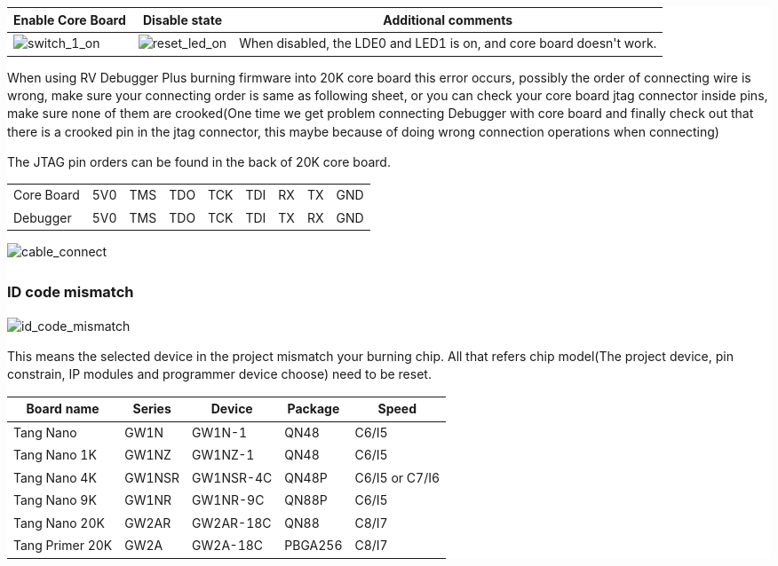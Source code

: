 | Enable Core Board | Disable state | Additional comments |
| --- | --- | --- |
|<img src="./../../../zh/tang/tang-primer-20k/assets/start/switch_1_on.png" alt="switch_1_on" width=100%>|<img src="./../../../zh/tang/tang-primer-20k/assets/start/reset_led_on.png" alt="reset_led_on" width=100%> | When disabled, the LDE0 and LED1 is on, and core board doesn't work.|

When using RV Debugger Plus burning firmware into 20K core board this error occurs, possibly the order of connecting wire is wrong, make sure your connecting order is same as following sheet, or you can check your core board jtag connector inside pins, make sure none of them are crooked(One time we get problem connecting Debugger with core board and finally check out that there is a crooked pin in the jtag connector, this maybe because of doing wrong connection operations when connecting)

The JTAG pin orders can be found in the back of 20K core board.

<table>
    <tr>
        <td>Core Board</td>
        <td>5V0</td>
        <td>TMS</td>
        <td>TDO</td>
        <td>TCK</td>
        <td>TDI</td>
        <td>RX</td>
        <td>TX</td>
        <td>GND</td>
    </tr>
    <tr>
        <td>Debugger</td>
        <td>5V0</td>
        <td>TMS</td>
        <td>TDO</td>
        <td>TCK</td>
        <td>TDI</td>
        <td>TX</td>
        <td>RX</td>
        <td>GND</td>
    </tr>
</table>

![cable_connect](./../../../../../news/others/20k_lite_start/assets/cable_connect.png)

### ID code mismatch

![id_code_mismatch](./../../../zh/tang/Tang-Nano-Doc/assets/qusetions/id_code_mismatch.png)

This means the selected device in the project mismatch your burning chip. All that refers chip model(The project device, pin constrain, IP modules and programmer device choose) need to be reset.

| Board name | Series | Device | Package | Speed |
| --- | --- | --- | --- | --- |
| Tang Nano | GW1N | GW1N-1 | QN48 | C6/I5 |
| Tang Nano 1K | GW1NZ | GW1NZ-1 | QN48 | C6/I5 |
| Tang Nano 4K | GW1NSR | GW1NSR-4C | QN48P | C6/I5 or C7/I6 |
| Tang Nano 9K | GW1NR | GW1NR-9C | QN88P | C6/I5 |
| Tang Nano 20K | GW2AR | GW2AR-18C | QN88 | C8/I7 |
| Tang Primer 20K | GW2A | GW2A-18C | PBGA256 | C8/I7 |
